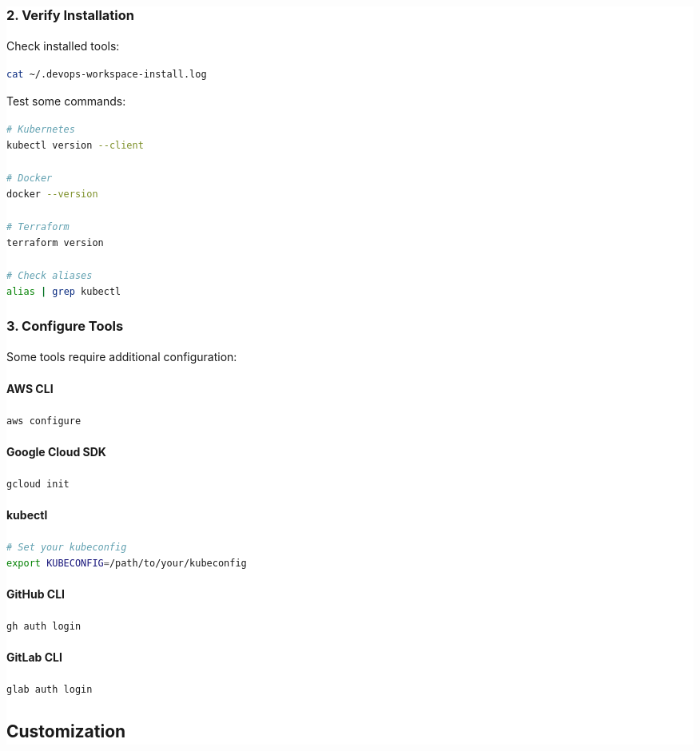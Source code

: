 ### 2. Verify Installation

Check installed tools:

```bash
cat ~/.devops-workspace-install.log
```

Test some commands:

```bash
# Kubernetes
kubectl version --client

# Docker
docker --version

# Terraform
terraform version

# Check aliases
alias | grep kubectl
```

### 3. Configure Tools

Some tools require additional configuration:

#### AWS CLI
```bash
aws configure
```

#### Google Cloud SDK
```bash
gcloud init
```

#### kubectl
```bash
# Set your kubeconfig
export KUBECONFIG=/path/to/your/kubeconfig
```

#### GitHub CLI
```bash
gh auth login
```

#### GitLab CLI
```bash
glab auth login
```

## Customization
